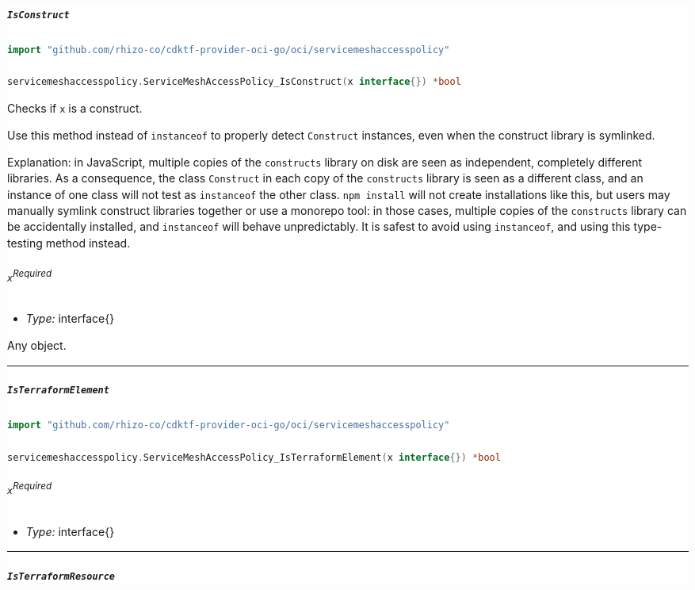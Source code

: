 
##### `IsConstruct` <a name="IsConstruct" id="rhizo-co-terraform-provider-oci.serviceMeshAccessPolicy.ServiceMeshAccessPolicy.isConstruct"></a>

```go
import "github.com/rhizo-co/cdktf-provider-oci-go/oci/servicemeshaccesspolicy"

servicemeshaccesspolicy.ServiceMeshAccessPolicy_IsConstruct(x interface{}) *bool
```

Checks if `x` is a construct.

Use this method instead of `instanceof` to properly detect `Construct`
instances, even when the construct library is symlinked.

Explanation: in JavaScript, multiple copies of the `constructs` library on
disk are seen as independent, completely different libraries. As a
consequence, the class `Construct` in each copy of the `constructs` library
is seen as a different class, and an instance of one class will not test as
`instanceof` the other class. `npm install` will not create installations
like this, but users may manually symlink construct libraries together or
use a monorepo tool: in those cases, multiple copies of the `constructs`
library can be accidentally installed, and `instanceof` will behave
unpredictably. It is safest to avoid using `instanceof`, and using
this type-testing method instead.

###### `x`<sup>Required</sup> <a name="x" id="rhizo-co-terraform-provider-oci.serviceMeshAccessPolicy.ServiceMeshAccessPolicy.isConstruct.parameter.x"></a>

- *Type:* interface{}

Any object.

---

##### `IsTerraformElement` <a name="IsTerraformElement" id="rhizo-co-terraform-provider-oci.serviceMeshAccessPolicy.ServiceMeshAccessPolicy.isTerraformElement"></a>

```go
import "github.com/rhizo-co/cdktf-provider-oci-go/oci/servicemeshaccesspolicy"

servicemeshaccesspolicy.ServiceMeshAccessPolicy_IsTerraformElement(x interface{}) *bool
```

###### `x`<sup>Required</sup> <a name="x" id="rhizo-co-terraform-provider-oci.serviceMeshAccessPolicy.ServiceMeshAccessPolicy.isTerraformElement.parameter.x"></a>

- *Type:* interface{}

---

##### `IsTerraformResource` <a name="IsTerraformResource" id="rhizo-co-terraform-provider-oci.serviceMeshAccessPolicy.ServiceMeshAccessPolicy.isTerraformResource"></a>
